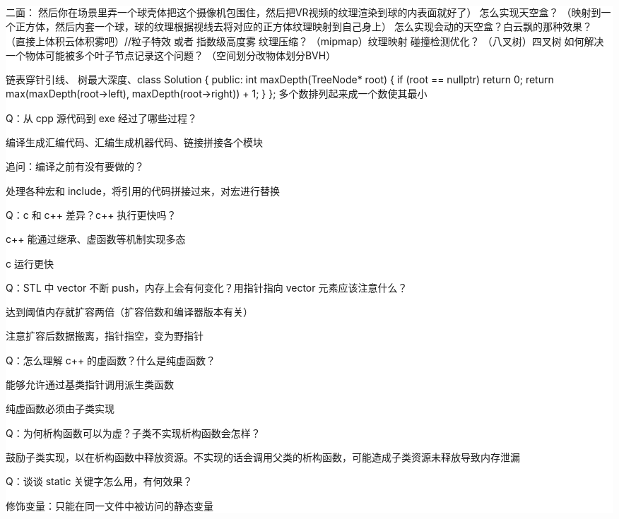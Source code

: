 二面：
然后你在场景里弄一个球壳体把这个摄像机包围住，然后把VR视频的纹理渲染到球的内表面就好了）
怎么实现天空盒？
（映射到一个正方体，然后内套一个球，球的纹理根据视线去将对应的正方体纹理映射到自己身上）
怎么实现会动的天空盒？白云飘的那种效果？
（直接上体积云体积雾吧）//粒子特效 或者 指数级高度雾
纹理压缩？
（mipmap）纹理映射
碰撞检测优化？
（八叉树）四叉树
如何解决一个物体可能被多个叶子节点记录这个问题？
（空间划分改物体划分BVH）

链表穿针引线、
树最大深度、class Solution {
public:
    int maxDepth(TreeNode* root) {
        if (root == nullptr) return 0;
        return max(maxDepth(root->left), maxDepth(root->right)) + 1;
    }
};
多个数排列起来成一个数使其最小


Q：从 cpp 源代码到 exe 经过了哪些过程？

编译生成汇编代码、汇编生成机器代码、链接拼接各个模块

追问：编译之前有没有要做的？

处理各种宏和 include，将引用的代码拼接过来，对宏进行替换


Q：c 和 c++ 差异？c++ 执行更快吗？

c++ 能通过继承、虚函数等机制实现多态

c 运行更快


Q：STL 中 vector 不断 push，内存上会有何变化？用指针指向 vector 元素应该注意什么？

达到阈值内存就扩容两倍（扩容倍数和编译器版本有关）

注意扩容后数据搬离，指针指空，变为野指针


Q：怎么理解 c++ 的虚函数？什么是纯虚函数？

能够允许通过基类指针调用派生类函数

纯虚函数必须由子类实现


Q：为何析构函数可以为虚？子类不实现析构函数会怎样？

鼓励子类实现，以在析构函数中释放资源。不实现的话会调用父类的析构函数，可能造成子类资源未释放导致内存泄漏


Q：谈谈 static 关键字怎么用，有何效果？

修饰变量：只能在同一文件中被访问的静态变量

